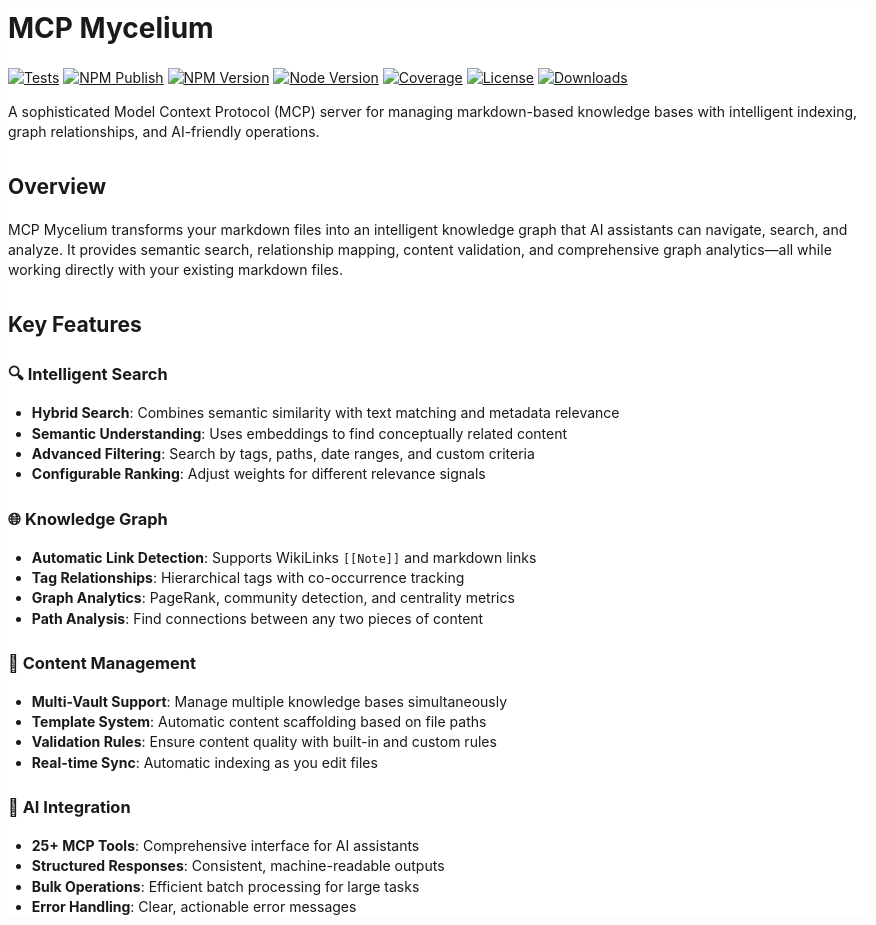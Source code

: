 # MCP Mycelium

[![Tests](https://img.shields.io/github/actions/workflow/status/lukehollenback/mcp-mycelium/test.yml?branch=main&label=tests&logo=github)](https://github.com/lukehollenback/mcp-mycelium/actions/workflows/test.yml)
[![NPM Publish](https://img.shields.io/github/actions/workflow/status/lukehollenback/mcp-mycelium/publish.yml?label=npm%20publish&logo=npm)](https://github.com/lukehollenback/mcp-mycelium/actions/workflows/publish.yml)
[![NPM Version](https://img.shields.io/npm/v/mcp-mycelium?logo=npm)](https://www.npmjs.com/package/mcp-mycelium)
[![Node Version](https://img.shields.io/node/v/mcp-mycelium)](https://nodejs.org/)
[![Coverage](https://img.shields.io/codecov/c/github/lukehollenback/mcp-mycelium?logo=codecov)](https://codecov.io/gh/lukehollenback/mcp-mycelium)
[![License](https://img.shields.io/npm/l/mcp-mycelium)](LICENSE)
[![Downloads](https://img.shields.io/npm/dm/mcp-mycelium)](https://www.npmjs.com/package/mcp-mycelium)

A sophisticated Model Context Protocol (MCP) server for managing markdown-based knowledge bases with intelligent indexing, graph relationships, and AI-friendly operations.

## Overview

MCP Mycelium transforms your markdown files into an intelligent knowledge graph that AI assistants can navigate, search, and analyze. It provides semantic search, relationship mapping, content validation, and comprehensive graph analytics—all while working directly with your existing markdown files.

## Key Features

### 🔍 **Intelligent Search**
- **Hybrid Search**: Combines semantic similarity with text matching and metadata relevance
- **Semantic Understanding**: Uses embeddings to find conceptually related content
- **Advanced Filtering**: Search by tags, paths, date ranges, and custom criteria
- **Configurable Ranking**: Adjust weights for different relevance signals

### 🌐 **Knowledge Graph**
- **Automatic Link Detection**: Supports WikiLinks `[[Note]]` and markdown links
- **Tag Relationships**: Hierarchical tags with co-occurrence tracking
- **Graph Analytics**: PageRank, community detection, and centrality metrics
- **Path Analysis**: Find connections between any two pieces of content

### 📝 **Content Management**
- **Multi-Vault Support**: Manage multiple knowledge bases simultaneously
- **Template System**: Automatic content scaffolding based on file paths
- **Validation Rules**: Ensure content quality with built-in and custom rules
- **Real-time Sync**: Automatic indexing as you edit files

### 🤖 **AI Integration**
- **25+ MCP Tools**: Comprehensive interface for AI assistants
- **Structured Responses**: Consistent, machine-readable outputs
- **Bulk Operations**: Efficient batch processing for large tasks
- **Error Handling**: Clear, actionable error messages
